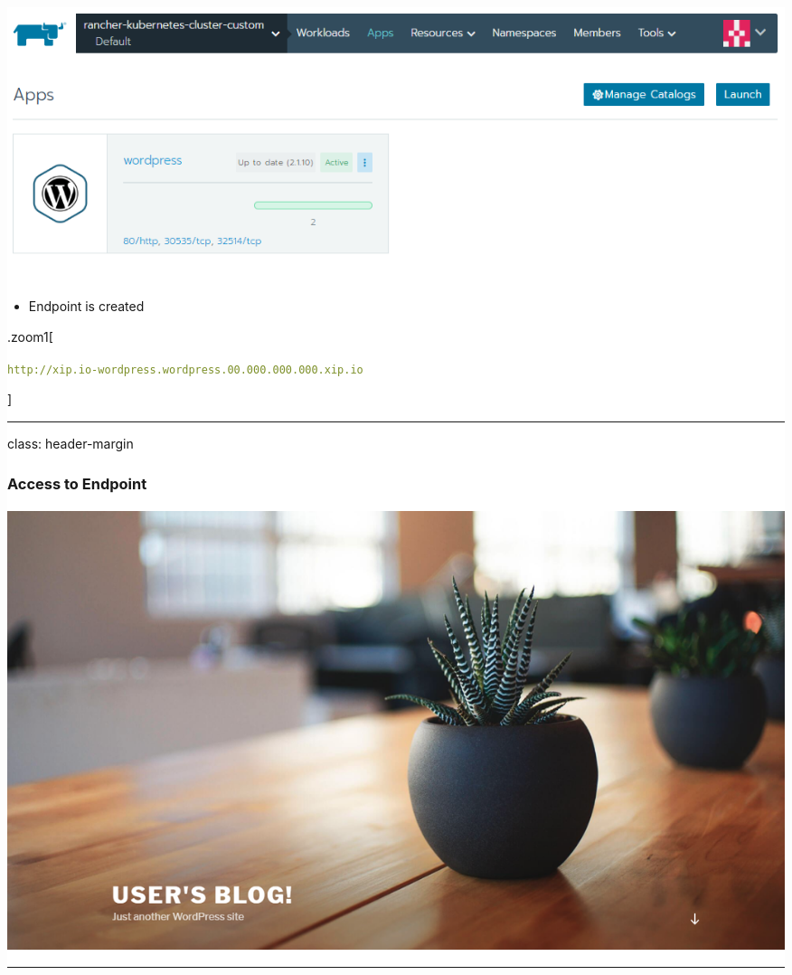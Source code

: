<center><img src="deploy-custom3.png" width=100%></center>

- Endpoint is created

.zoom1[
```yaml
http://xip.io-wordpress.wordpress.00.000.000.000.xip.io
```
]

---
class: header-margin
### Access to Endpoint

<center><img src="wp.png" width=100%></center>

---